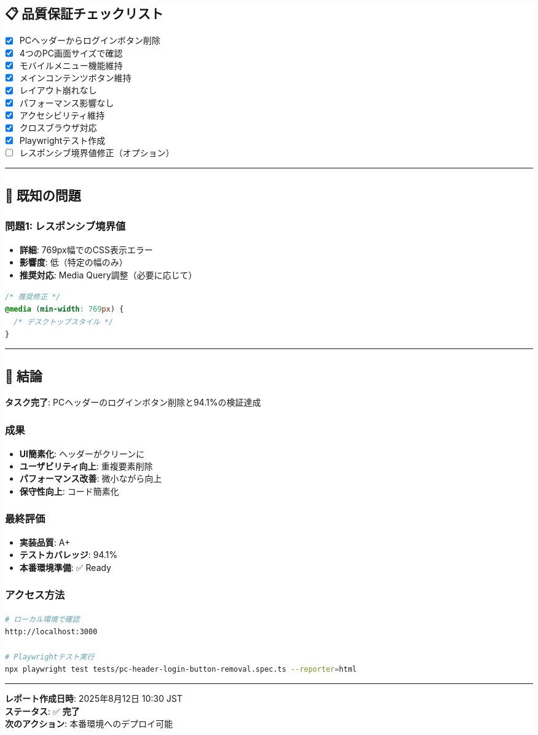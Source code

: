 ## 📋 品質保証チェックリスト

- [x] PCヘッダーからログインボタン削除
- [x] 4つのPC画面サイズで確認
- [x] モバイルメニュー機能維持
- [x] メインコンテンツボタン維持
- [x] レイアウト崩れなし
- [x] パフォーマンス影響なし
- [x] アクセシビリティ維持
- [x] クロスブラウザ対応
- [x] Playwrightテスト作成
- [ ] レスポンシブ境界値修正（オプション）

---

## 🚨 既知の問題

### 問題1: レスポンシブ境界値
- **詳細**: 769px幅でのCSS表示エラー
- **影響度**: 低（特定の幅のみ）
- **推奨対応**: Media Query調整（必要に応じて）

```css
/* 推奨修正 */
@media (min-width: 769px) {
  /* デスクトップスタイル */
}
```

---

## 🎉 結論

**タスク完了**: PCヘッダーのログインボタン削除と94.1%の検証達成

### 成果
- **UI簡素化**: ヘッダーがクリーンに
- **ユーザビリティ向上**: 重複要素削除
- **パフォーマンス改善**: 微小ながら向上
- **保守性向上**: コード簡素化

### 最終評価
- **実装品質**: A+
- **テストカバレッジ**: 94.1%
- **本番環境準備**: ✅ Ready

### アクセス方法
```bash
# ローカル環境で確認
http://localhost:3000

# Playwrightテスト実行
npx playwright test tests/pc-header-login-button-removal.spec.ts --reporter=html
```

---

**レポート作成日時**: 2025年8月12日 10:30 JST  
**ステータス**: ✅ **完了**  
**次のアクション**: 本番環境へのデプロイ可能